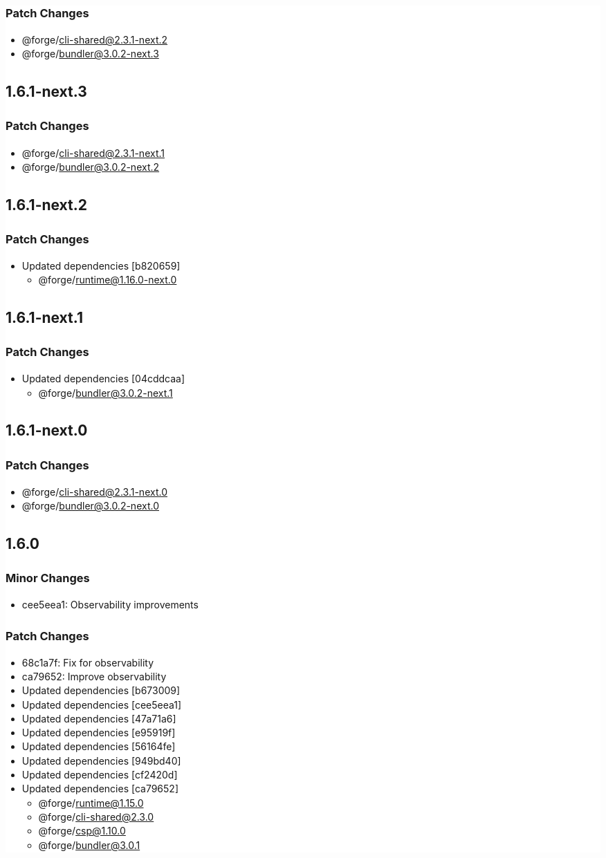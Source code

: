 ### Patch Changes

- @forge/cli-shared@2.3.1-next.2
- @forge/bundler@3.0.2-next.3

## 1.6.1-next.3

### Patch Changes

- @forge/cli-shared@2.3.1-next.1
- @forge/bundler@3.0.2-next.2

## 1.6.1-next.2

### Patch Changes

- Updated dependencies [b820659]
  - @forge/runtime@1.16.0-next.0

## 1.6.1-next.1

### Patch Changes

- Updated dependencies [04cddcaa]
  - @forge/bundler@3.0.2-next.1

## 1.6.1-next.0

### Patch Changes

- @forge/cli-shared@2.3.1-next.0
- @forge/bundler@3.0.2-next.0

## 1.6.0

### Minor Changes

- cee5eea1: Observability improvements

### Patch Changes

- 68c1a7f: Fix for observability
- ca79652: Improve observability
- Updated dependencies [b673009]
- Updated dependencies [cee5eea1]
- Updated dependencies [47a71a6]
- Updated dependencies [e95919f]
- Updated dependencies [56164fe]
- Updated dependencies [949bd40]
- Updated dependencies [cf2420d]
- Updated dependencies [ca79652]
  - @forge/runtime@1.15.0
  - @forge/cli-shared@2.3.0
  - @forge/csp@1.10.0
  - @forge/bundler@3.0.1
